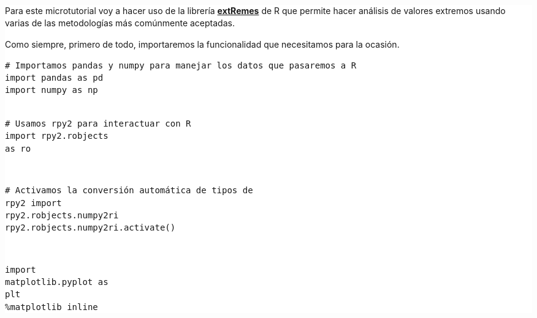 <div>
  <div>
  </div>
  
  <div>
    <div>
      Para este microtutorial voy a hacer uso de la librería <strong><a href="http://cran.r-project.org/web/packages/extRemes/index.html">extRemes</a></strong> de R que permite hacer análisis de valores extremos usando varias de las metodologías más comúnmente aceptadas.</p>
    </div>
  </div>
</div>

<div>
  <div>
  </div>
  
  <div>
    <div>
      Como siempre, primero de todo, importaremos la funcionalidad que necesitamos para la ocasión.</p>
    </div>
  </div>
</div>

<div>
  <div>
    <div>
      <div>
        <div class=" highlight hl-ipython3">
          <pre><span class="c"># Importamos pandas y numpy para manejar los datos que pasaremos a R</span>
<span class="kn">import</span> <span class="nn">pandas</span> <span class="k">as</span> <span class="nn">pd</span>
<span class="kn">import</span> <span class="nn">numpy</span> <span class="k">as</span> <span class="nn">np</span>

<span class="c"># Usamos rpy2 para interactuar con R</span>
<span class="kn">import</span> <span class="nn">rpy2.robjects</span> <span class="k">as</span> <span class="nn">ro</span>

<span class="c"># Activamos la conversión automática de tipos de rpy2</span>
<span class="kn">import</span> <span class="nn">rpy2.robjects.numpy2ri</span>
<span class="n">rpy2</span><span class="o">.</span><span class="n">robjects</span><span class="o">.</span><span class="n">numpy2ri</span><span class="o">.</span><span class="n">activate</span><span class="p">()</span>

<span class="kn">import</span> <span class="nn">matplotlib.pyplot</span> <span class="k">as</span> <span class="nn">plt</span>
<span class="o">%</span><span class="k">matplotlib</span> inline
</pre>
        </div>
      </div>
    </div>
  </div>
</div>
